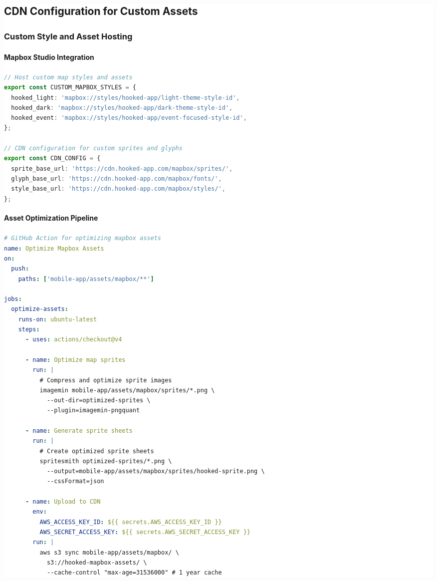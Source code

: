 ## CDN Configuration for Custom Assets

### Custom Style and Asset Hosting

#### Mapbox Studio Integration
```typescript
// Host custom map styles and assets
export const CUSTOM_MAPBOX_STYLES = {
  hooked_light: 'mapbox://styles/hooked-app/light-theme-style-id',
  hooked_dark: 'mapbox://styles/hooked-app/dark-theme-style-id',
  hooked_event: 'mapbox://styles/hooked-app/event-focused-style-id',
};

// CDN configuration for custom sprites and glyphs
export const CDN_CONFIG = {
  sprite_base_url: 'https://cdn.hooked-app.com/mapbox/sprites/',
  glyph_base_url: 'https://cdn.hooked-app.com/mapbox/fonts/',
  style_base_url: 'https://cdn.hooked-app.com/mapbox/styles/',
};
```

#### Asset Optimization Pipeline
```yaml
# GitHub Action for optimizing mapbox assets
name: Optimize Mapbox Assets
on:
  push:
    paths: ['mobile-app/assets/mapbox/**']

jobs:
  optimize-assets:
    runs-on: ubuntu-latest
    steps:
      - uses: actions/checkout@v4
      
      - name: Optimize map sprites
        run: |
          # Compress and optimize sprite images
          imagemin mobile-app/assets/mapbox/sprites/*.png \
            --out-dir=optimized-sprites \
            --plugin=imagemin-pngquant
      
      - name: Generate sprite sheets
        run: |
          # Create optimized sprite sheets
          spritesmith optimized-sprites/*.png \
            --output=mobile-app/assets/mapbox/sprites/hooked-sprite.png \
            --cssFormat=json
      
      - name: Upload to CDN
        env:
          AWS_ACCESS_KEY_ID: ${{ secrets.AWS_ACCESS_KEY_ID }}
          AWS_SECRET_ACCESS_KEY: ${{ secrets.AWS_SECRET_ACCESS_KEY }}
        run: |
          aws s3 sync mobile-app/assets/mapbox/ \
            s3://hooked-mapbox-assets/ \
            --cache-control "max-age=31536000" # 1 year cache
```
